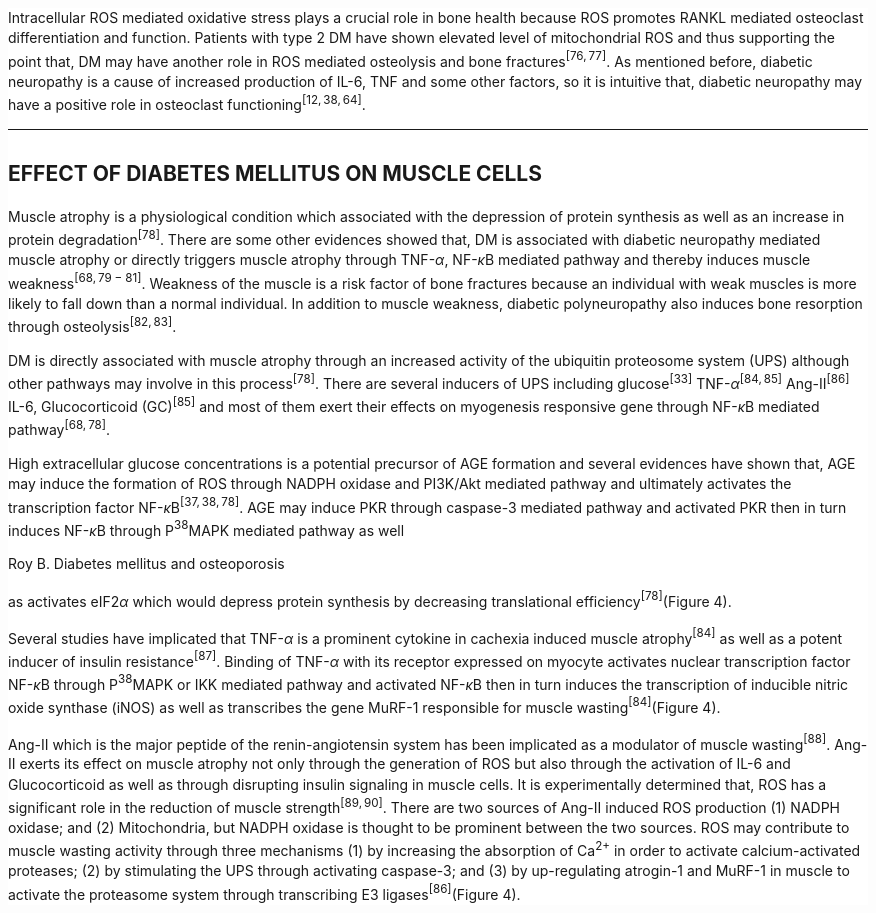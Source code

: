 Intracellular ROS mediated oxidative stress plays a crucial role in bone health because ROS promotes RANKL mediated osteoclast differentiation and function. Patients with type 2 DM have shown elevated level of mitochondrial ROS and thus supporting the point that, DM may have another role in ROS mediated osteolysis and bone fractures$^{[76,77]}$. As mentioned before, diabetic neuropathy is a cause of increased production of IL-6, TNF and some other factors, so it is intuitive that, diabetic neuropathy may have a positive role in osteoclast functioning$^{[12,38,64]}$.

---

## EFFECT OF DIABETES MELLITUS ON MUSCLE CELLS

Muscle atrophy is a physiological condition which associated with the depression of protein synthesis as well as an increase in protein degradation$^{[78]}$. There are some other evidences showed that, DM is associated with diabetic neuropathy mediated muscle atrophy or directly triggers muscle atrophy through TNF-$\alpha$, NF-$\kappa$B mediated pathway and thereby induces muscle weakness$^{[68,79-81]}$. Weakness of the muscle is a risk factor of bone fractures because an individual with weak muscles is more likely to fall down than a normal individual. In addition to muscle weakness, diabetic polyneuropathy also induces bone resorption through osteolysis$^{[82,83]}$.

DM is directly associated with muscle atrophy through an increased activity of the ubiquitin proteosome system (UPS) although other pathways may involve in this process$^{[78]}$. There are several inducers of UPS including glucose$^{[33]}$ TNF-$\alpha$$^{[84,85]}$ Ang-II$^{[86]}$ IL-6, Glucocorticoid (GC)$^{[85]}$ and most of them exert their effects on myogenesis responsive gene through NF-$\kappa$B mediated pathway$^{[68,78]}$.

High extracellular glucose concentrations is a potential precursor of AGE formation and several evidences have shown that, AGE may induce the formation of ROS through NADPH oxidase and PI3K/Akt mediated pathway and ultimately activates the transcription factor NF-$\kappa$B$^{[37,38,78]}$. AGE may induce PKR through caspase-3 mediated pathway and activated PKR then in turn induces NF-$\kappa$B through P$^{38}$MAPK mediated pathway as well

Roy B. Diabetes mellitus and osteoporosis

as activates eIF2$\alpha$ which would depress protein synthesis by decreasing translational efficiency$^{[78]}$(Figure 4).

Several studies have implicated that TNF-$\alpha$ is a prominent cytokine in cachexia induced muscle atrophy$^{[84]}$ as well as a potent inducer of insulin resistance$^{[87]}$. Binding of TNF-$\alpha$ with its receptor expressed on myocyte activates nuclear transcription factor NF-$\kappa$B through P$^{38}$MAPK or IKK mediated pathway and activated NF-$\kappa$B then in turn induces the transcription of inducible nitric oxide synthase (iNOS) as well as transcribes the gene MuRF-1 responsible for muscle wasting$^{[84]}$(Figure 4).

Ang-II which is the major peptide of the renin-angiotensin system has been implicated as a modulator of muscle wasting$^{[88]}$. Ang-II exerts its effect on muscle atrophy not only through the generation of ROS but also through the activation of IL-6 and Glucocorticoid as well as through disrupting insulin signaling in muscle cells. It is experimentally determined that, ROS has a significant role in the reduction of muscle strength$^{[89,90]}$. There are two sources of Ang-II induced ROS production (1) NADPH oxidase; and (2) Mitochondria, but NADPH oxidase is thought to be prominent between the two sources. ROS may contribute to muscle wasting activity through three mechanisms (1) by increasing the absorption of Ca$^{2+}$ in order to activate calcium-activated proteases; (2) by stimulating the UPS through activating caspase-3; and (3) by up-regulating atrogin-1 and MuRF-1 in muscle to activate the proteasome system through transcribing E3 ligases$^{[86]}$(Figure 4).
